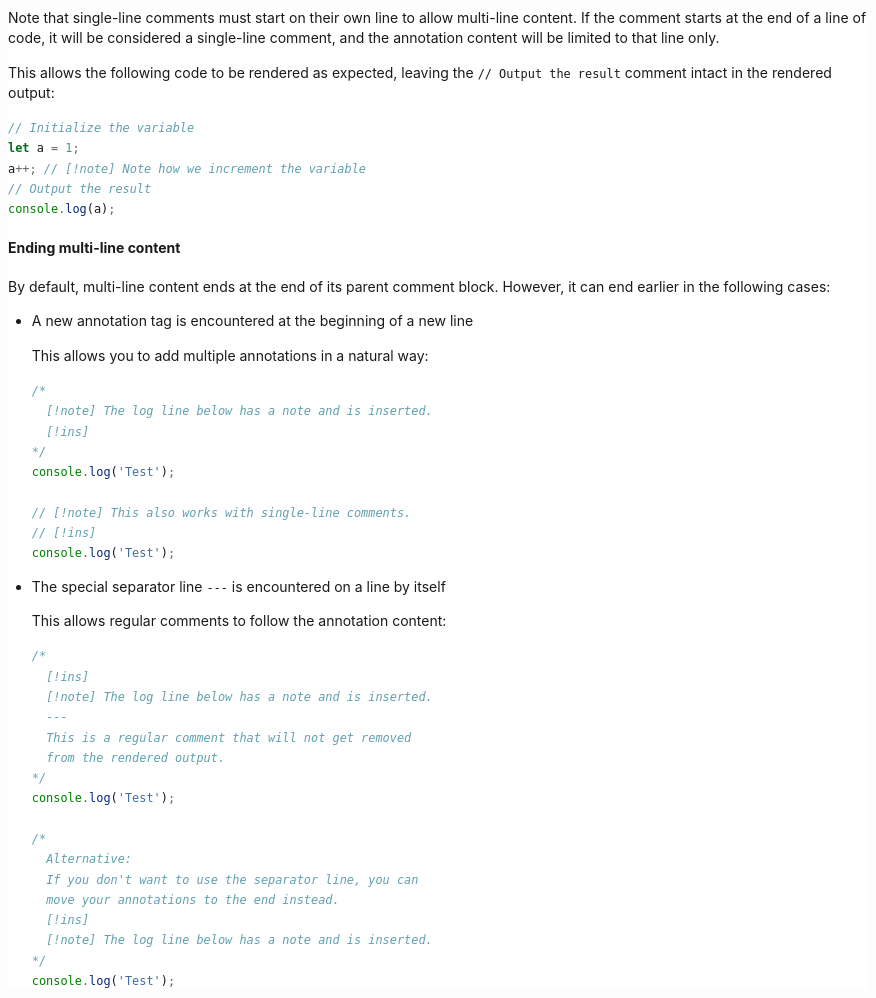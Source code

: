 Note that single-line comments must start on their own line to allow multi-line content. If the comment starts at the end of a line of code, it will be considered a single-line comment, and the annotation content will be limited to that line only.

This allows the following code to be rendered as expected, leaving the `// Output the result` comment intact in the rendered output:

```js ignore-tags
// Initialize the variable
let a = 1;
a++; // [!note] Note how we increment the variable
// Output the result
console.log(a);
```

#### Ending multi-line content

By default, multi-line content ends at the end of its parent comment block. However, it can end earlier in the following cases:

- A new annotation tag is encountered at the beginning of a new line

  This allows you to add multiple annotations in a natural way:

  ```js ignore-tags
  /*
    [!note] The log line below has a note and is inserted.
    [!ins]
  */
  console.log('Test');

  // [!note] This also works with single-line comments.
  // [!ins]
  console.log('Test');
  ```

- The special separator line `---` is encountered on a line by itself

  This allows regular comments to follow the annotation content:

  ```js ignore-tags
  /*
    [!ins]
    [!note] The log line below has a note and is inserted.
    ---
    This is a regular comment that will not get removed
    from the rendered output.
  */
  console.log('Test');

  /*
    Alternative:
    If you don't want to use the separator line, you can
    move your annotations to the end instead.
    [!ins]
    [!note] The log line below has a note and is inserted.
  */
  console.log('Test');
  ```
